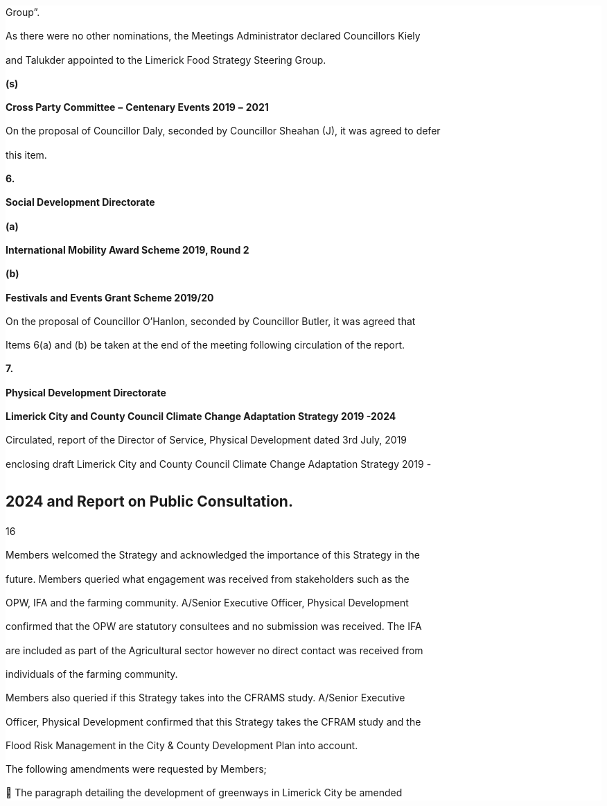 Group”.

As there were no other nominations, the Meetings Administrator declared Councillors Kiely

and Talukder appointed to the Limerick Food Strategy Steering Group.

**(s)**

**Cross Party Committee** **–** **Centenary Events 2019** **–** **2021**

On the proposal of Councillor Daly, seconded by Councillor Sheahan (J), it was agreed to defer

this item.

**6.**

**Social Development Directorate**

**(a)**

**International Mobility Award Scheme 2019, Round 2**

**(b)**

**Festivals and Events Grant Scheme 2019/20**

On the proposal of Councillor O’Hanlon, seconded by Councillor Butler, it was agreed that

Items 6(a) and (b) be taken at the end of the meeting following circulation of the report.

**7.**

**Physical Development Directorate**

**Limerick City and County Council Climate Change Adaptation Strategy 2019 -2024**

Circulated, report of the Director of Service, Physical Development dated 3rd July, 2019

enclosing draft Limerick City and County Council Climate Change Adaptation Strategy 2019 -

2024 and Report on Public Consultation.
---
16

Members welcomed the Strategy and acknowledged the importance of this Strategy in the

future. Members queried what engagement was received from stakeholders such as the

OPW, IFA and the farming community. A/Senior Executive Officer, Physical Development

confirmed that the OPW are statutory consultees and no submission was received. The IFA

are included as part of the Agricultural sector however no direct contact was received from

individuals of the farming community.

Members also queried if this Strategy takes into the CFRAMS study. A/Senior Executive

Officer, Physical Development confirmed that this Strategy takes the CFRAM study and the

Flood Risk Management in the City & County Development Plan into account.

The following amendments were requested by Members;

 The paragraph detailing the development of greenways in Limerick City be amended
